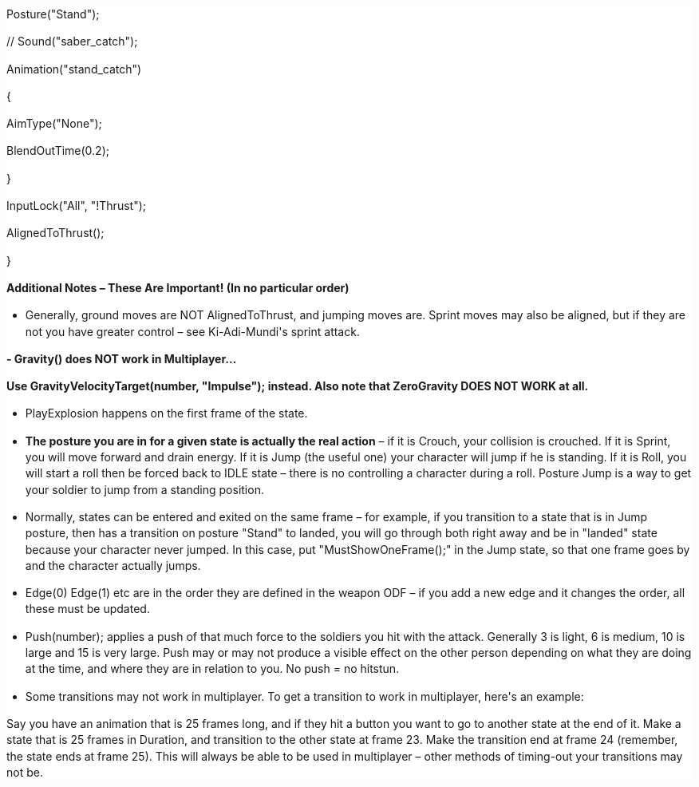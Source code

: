 Posture(&quot;Stand&quot;);

// Sound(&quot;saber\_catch&quot;);

Animation(&quot;stand\_catch&quot;)

{

AimType(&quot;None&quot;);

BlendOutTime(0.2);

}

InputLock(&quot;All&quot;, &quot;!Thrust&quot;);

AlignedToThrust();

}

**Additional Notes – These Are Important! (In no particular order)**

- Generally, ground moves are NOT AlignedToThrust, and jumping moves are. Sprint moves may also be aligned, but if they are not you have greater control – see Ki-Adi-Mundi&#39;s sprint attack.

**- Gravity() does NOT work in Multiplayer…**

**Use GravityVelocityTarget(number, &quot;Impulse&quot;); instead. Also note that ZeroGravity DOES NOT WORK at all.**

- PlayExplosion happens on the first frame of the state.

- **The posture you are in for a given state is actually the real action** – if it is Crouch, your collision is crouched. If it is Sprint, you will move forward and drain energy. If it is Jump (the useful one) your character will jump if he is standing. If it is Roll, you will start a roll then be forced back to IDLE state – there is no controlling a character during a roll. Posture Jump is a way to get your soldier to jump from a standing position.

- Normally, states can be entered and exited on the same frame – for example, if you transition to a state that is in Jump posture, then has a transition on posture &quot;Stand&quot; to landed, you will go through both right away and be in &quot;landed&quot; state because your character never jumped. In this case, put &quot;MustShowOneFrame();&quot; in the Jump state, so that one frame goes by and the character actually jumps.

- Edge(0) Edge(1) etc are in the order they are defined in the weapon ODF – if you add a new edge and it changes the order, all these must be updated.

- Push(number); applies a push of that much force to the soldiers you hit with the attack. Generally 3 is light, 6 is medium, 10 is large and 15 is very large. Push may or may not produce a visible effect on the other person depending on what they are doing at the time, and where they are in relation to you. No push = no hitstun.

- Some transitions may not work in multiplayer. To get a transition to work in multiplayer, here&#39;s an example:

Say you have an animation that is 25 frames long, and if they hit a button you want to go to another state at the end of it. Make a state that is 25 frames in Duration, and transition to the other state at frame 23. Make the transition end at frame 24 (remember, the state ends at frame 25). This will always be able to be used in multiplayer – other methods of timing-out your transitions may not be.
